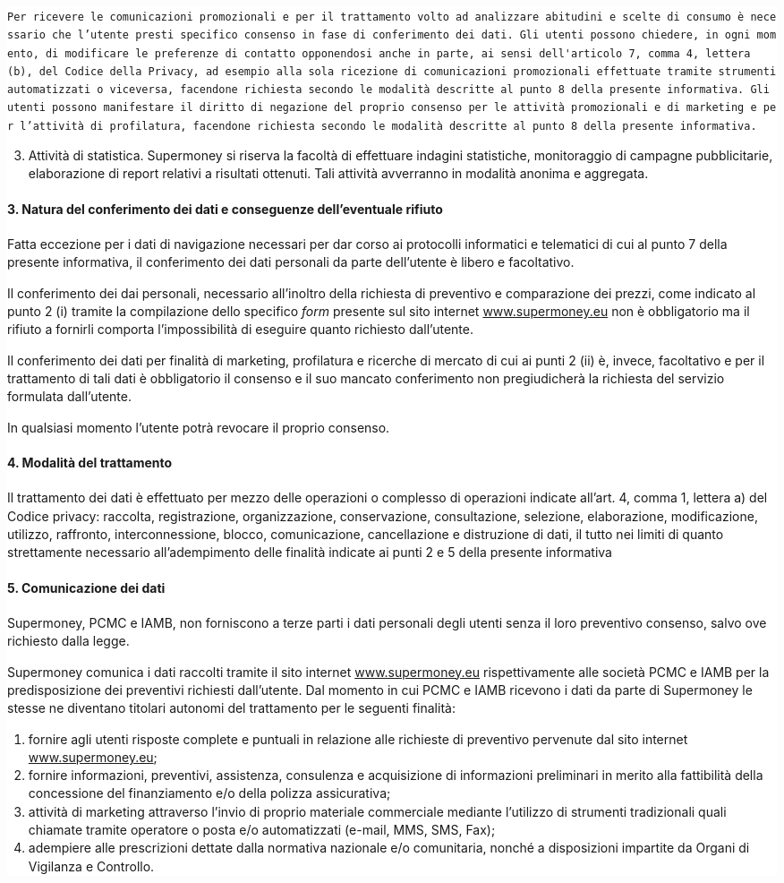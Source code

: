     Per ricevere le comunicazioni promozionali e per il trattamento volto ad analizzare abitudini e scelte di consumo è necessario che l’utente presti specifico consenso in fase di conferimento dei dati. Gli utenti possono chiedere, in ogni momento, di modificare le preferenze di contatto opponendosi anche in parte, ai sensi dell'articolo 7, comma 4, lettera (b), del Codice della Privacy, ad esempio alla sola ricezione di comunicazioni promozionali effettuate tramite strumenti automatizzati o viceversa, facendone richiesta secondo le modalità descritte al punto 8 della presente informativa. Gli utenti possono manifestare il diritto di negazione del proprio consenso per le attività promozionali e di marketing e per l’attività di profilatura, facendone richiesta secondo le modalità descritte al punto 8 della presente informativa.
3.  Attività di statistica.
    Supermoney si riserva la facoltà di effettuare indagini statistiche, monitoraggio di campagne pubblicitarie, elaborazione di report relativi a risultati ottenuti. Tali attività avverranno in modalità anonima e aggregata.

#### **3. Natura del conferimento dei dati e conseguenze dell’eventuale rifiuto**

Fatta eccezione per i dati di navigazione necessari per dar corso ai protocolli informatici e telematici di cui al punto 7 della presente informativa, il conferimento dei dati personali da parte dell’utente è libero e facoltativo.

Il conferimento dei dai personali, necessario all’inoltro della richiesta di preventivo e comparazione dei prezzi, come indicato al punto 2 (i) tramite la compilazione dello specifico *form* presente sul sito internet www.supermoney.eu non è obbligatorio ma il rifiuto a fornirli comporta l’impossibilità di eseguire quanto richiesto dall’utente.

Il conferimento dei dati per finalità di marketing, profilatura e ricerche di mercato di cui ai punti 2 (ii) è, invece, facoltativo e per il trattamento di tali dati è obbligatorio il consenso e il suo mancato conferimento non pregiudicherà la richiesta del servizio formulata dall’utente.

In qualsiasi momento l’utente potrà revocare il proprio consenso.

#### **4. Modalità del trattamento**

Il trattamento dei dati è effettuato per mezzo delle operazioni o complesso di operazioni indicate all’art. 4, comma 1, lettera a) del Codice privacy: raccolta, registrazione, organizzazione, conservazione, consultazione, selezione, elaborazione, modificazione, utilizzo, raffronto, interconnessione, blocco, comunicazione, cancellazione e distruzione di dati, il tutto nei limiti di quanto strettamente necessario all’adempimento delle finalità indicate ai punti 2 e 5 della presente informativa

#### **5. Comunicazione dei dati**

Supermoney, PCMC e IAMB, non forniscono a terze parti i dati personali degli utenti senza il loro preventivo consenso, salvo ove richiesto dalla legge.

Supermoney comunica i dati raccolti tramite il sito internet www.supermoney.eu rispettivamente alle società PCMC e IAMB per la predisposizione dei preventivi richiesti dall’utente. Dal momento in cui PCMC e IAMB ricevono i dati da parte di Supermoney le stesse ne diventano titolari autonomi del trattamento per le seguenti finalità:

1.  fornire agli utenti risposte complete e puntuali in relazione alle richieste di preventivo pervenute dal sito internet www.supermoney.eu;
2.  fornire informazioni, preventivi, assistenza, consulenza e acquisizione di informazioni preliminari in merito alla fattibilità della concessione del finanziamento e/o della polizza assicurativa;
3.  attività di marketing attraverso l’invio di proprio materiale commerciale mediante l’utilizzo di strumenti tradizionali quali chiamate tramite operatore o posta e/o automatizzati (e-mail, MMS, SMS, Fax);
4.  adempiere alle prescrizioni dettate dalla normativa nazionale e/o comunitaria, nonché a disposizioni impartite da Organi di Vigilanza e Controllo.
